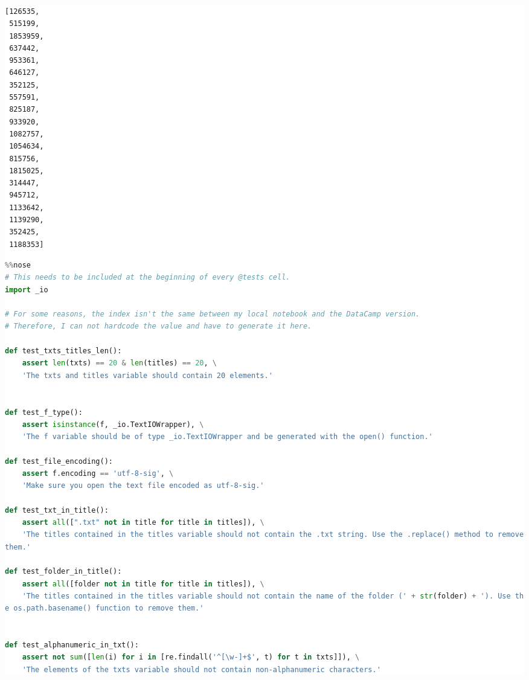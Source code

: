


    [126535,
     515199,
     1853959,
     637442,
     953361,
     646127,
     352125,
     557591,
     825187,
     933920,
     1082757,
     1054634,
     815756,
     1815025,
     314447,
     945712,
     1133642,
     1139290,
     352425,
     1188353]




```python
%%nose
# This needs to be included at the beginning of every @tests cell.
import _io

# For some reasons, the index isn't the same between my local notebook and the DataCamp version.
# Therefore, I can not hardcode the value and have to generate it here.

def test_txts_titles_len():
    assert len(txts) == 20 & len(titles) == 20, \
    'The txts and titles variable should contain 20 elements.'
    

def test_f_type():
    assert isinstance(f, _io.TextIOWrapper), \
    'The f variable should be of type _io.TextIOWrapper and be generated with the open() function.'
    
def test_file_encoding():
    assert f.encoding == 'utf-8-sig', \
    'Make sure you open the text file encoded as utf-8-sig.'   
    
def test_txt_in_title():
    assert all([".txt" not in title for title in titles]), \
    'The titles contained in the titles variable should not contain the .txt string. Use the .replace() method to remove them.'   

def test_folder_in_title():
    assert all([folder not in title for title in titles]), \
    'The titles contained in the titles variable should not contain the name of the folder (' + str(folder) + '). Use the os.path.basename() function to remove them.'   
    
    
def test_alphanumeric_in_txt():
    assert not sum([len(i) for i in [re.findall('^[\w-]+$', t) for t in txts]]), \
    'The elements of the txts variable should not contain non-alphanumeric characters.' 
```
